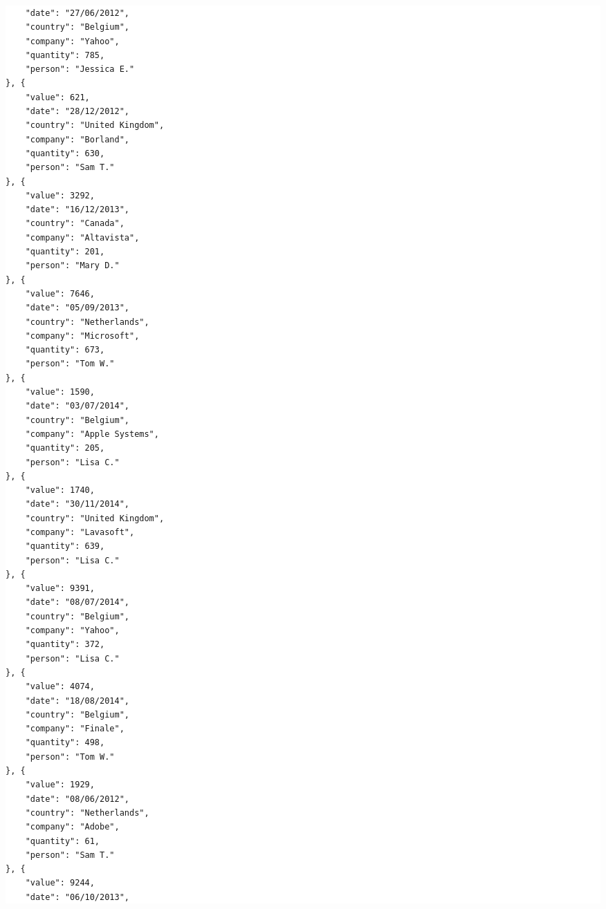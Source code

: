         "date": "27/06/2012",
        "country": "Belgium",
        "company": "Yahoo",
        "quantity": 785,
        "person": "Jessica E."
    }, {
        "value": 621,
        "date": "28/12/2012",
        "country": "United Kingdom",
        "company": "Borland",
        "quantity": 630,
        "person": "Sam T."
    }, {
        "value": 3292,
        "date": "16/12/2013",
        "country": "Canada",
        "company": "Altavista",
        "quantity": 201,
        "person": "Mary D."
    }, {
        "value": 7646,
        "date": "05/09/2013",
        "country": "Netherlands",
        "company": "Microsoft",
        "quantity": 673,
        "person": "Tom W."
    }, {
        "value": 1590,
        "date": "03/07/2014",
        "country": "Belgium",
        "company": "Apple Systems",
        "quantity": 205,
        "person": "Lisa C."
    }, {
        "value": 1740,
        "date": "30/11/2014",
        "country": "United Kingdom",
        "company": "Lavasoft",
        "quantity": 639,
        "person": "Lisa C."
    }, {
        "value": 9391,
        "date": "08/07/2014",
        "country": "Belgium",
        "company": "Yahoo",
        "quantity": 372,
        "person": "Lisa C."
    }, {
        "value": 4074,
        "date": "18/08/2014",
        "country": "Belgium",
        "company": "Finale",
        "quantity": 498,
        "person": "Tom W."
    }, {
        "value": 1929,
        "date": "08/06/2012",
        "country": "Netherlands",
        "company": "Adobe",
        "quantity": 61,
        "person": "Sam T."
    }, {
        "value": 9244,
        "date": "06/10/2013",